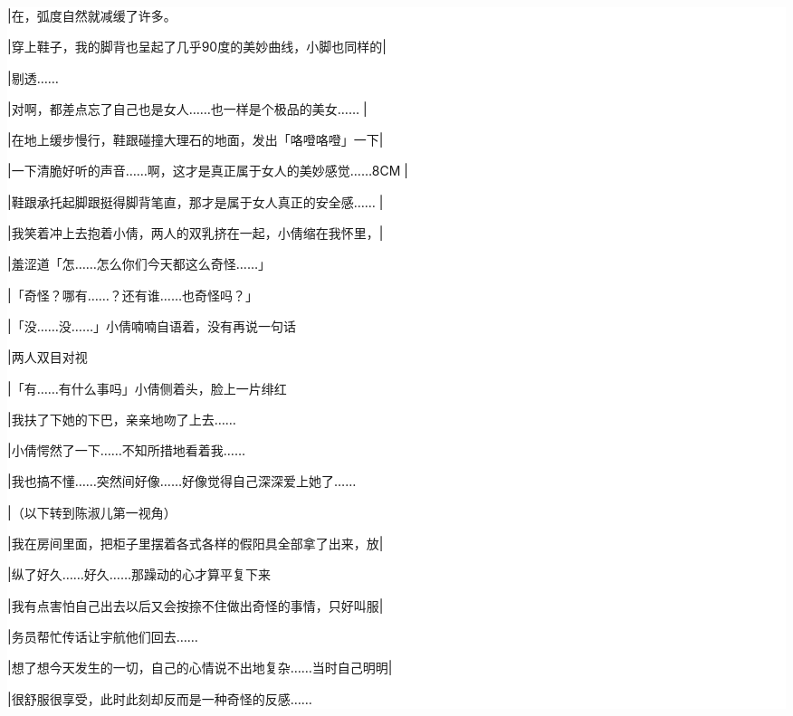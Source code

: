 |在，弧度自然就减缓了许多。

|穿上鞋子，我的脚背也呈起了几乎90度的美妙曲线，小脚也同样的|

|剔透……

|对啊，都差点忘了自己也是女人……也一样是个极品的美女…… |

|在地上缓步慢行，鞋跟碰撞大理石的地面，发出「咯噔咯噔」一下|

|一下清脆好听的声音……啊，这才是真正属于女人的美妙感觉……8CM |

|鞋跟承托起脚跟挺得脚背笔直，那才是属于女人真正的安全感…… |

|我笑着冲上去抱着小倩，两人的双乳挤在一起，小倩缩在我怀里，|

|羞涩道「怎……怎么你们今天都这么奇怪……」

|「奇怪？哪有……？还有谁……也奇怪吗？」

|「没……没……」小倩喃喃自语着，没有再说一句话

|两人双目对视

|「有……有什么事吗」小倩侧着头，脸上一片绯红

|我扶了下她的下巴，亲亲地吻了上去……

|小倩愕然了一下……不知所措地看着我……

|我也搞不懂……突然间好像……好像觉得自己深深爱上她了……

|（以下转到陈淑儿第一视角）

|我在房间里面，把柜子里摆着各式各样的假阳具全部拿了出来，放|

|纵了好久……好久……那躁动的心才算平复下来

|我有点害怕自己出去以后又会按捺不住做出奇怪的事情，只好叫服|

|务员帮忙传话让宇航他们回去……

|想了想今天发生的一切，自己的心情说不出地复杂……当时自己明明|

|很舒服很享受，此时此刻却反而是一种奇怪的反感……
